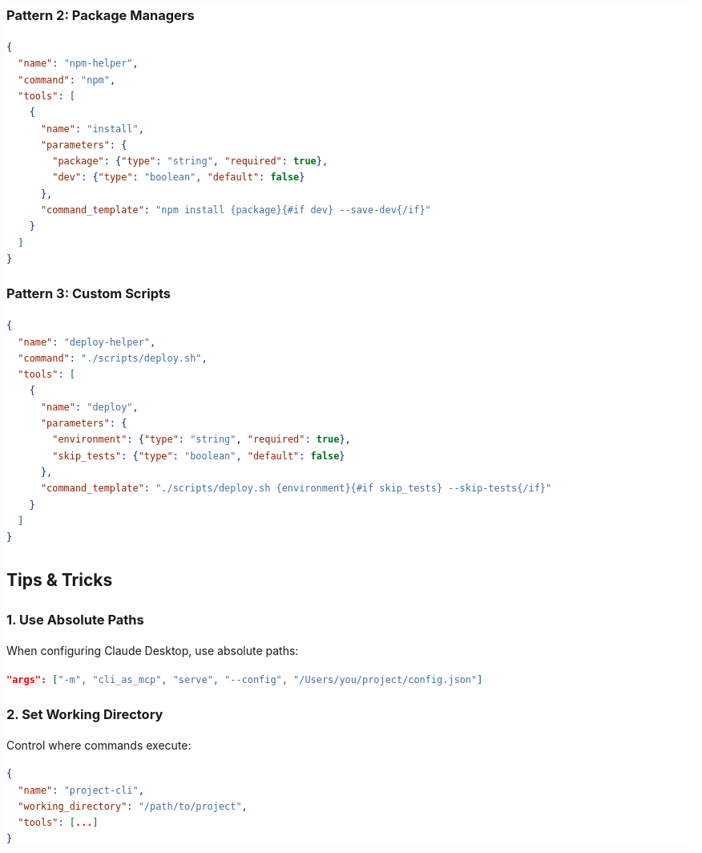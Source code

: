 ### Pattern 2: Package Managers

```json
{
  "name": "npm-helper",
  "command": "npm",
  "tools": [
    {
      "name": "install",
      "parameters": {
        "package": {"type": "string", "required": true},
        "dev": {"type": "boolean", "default": false}
      },
      "command_template": "npm install {package}{#if dev} --save-dev{/if}"
    }
  ]
}
```

### Pattern 3: Custom Scripts

```json
{
  "name": "deploy-helper",
  "command": "./scripts/deploy.sh",
  "tools": [
    {
      "name": "deploy",
      "parameters": {
        "environment": {"type": "string", "required": true},
        "skip_tests": {"type": "boolean", "default": false}
      },
      "command_template": "./scripts/deploy.sh {environment}{#if skip_tests} --skip-tests{/if}"
    }
  ]
}
```

## Tips & Tricks

### 1. Use Absolute Paths

When configuring Claude Desktop, use absolute paths:

```json
"args": ["-m", "cli_as_mcp", "serve", "--config", "/Users/you/project/config.json"]
```

### 2. Set Working Directory

Control where commands execute:

```json
{
  "name": "project-cli",
  "working_directory": "/path/to/project",
  "tools": [...]
}
```
